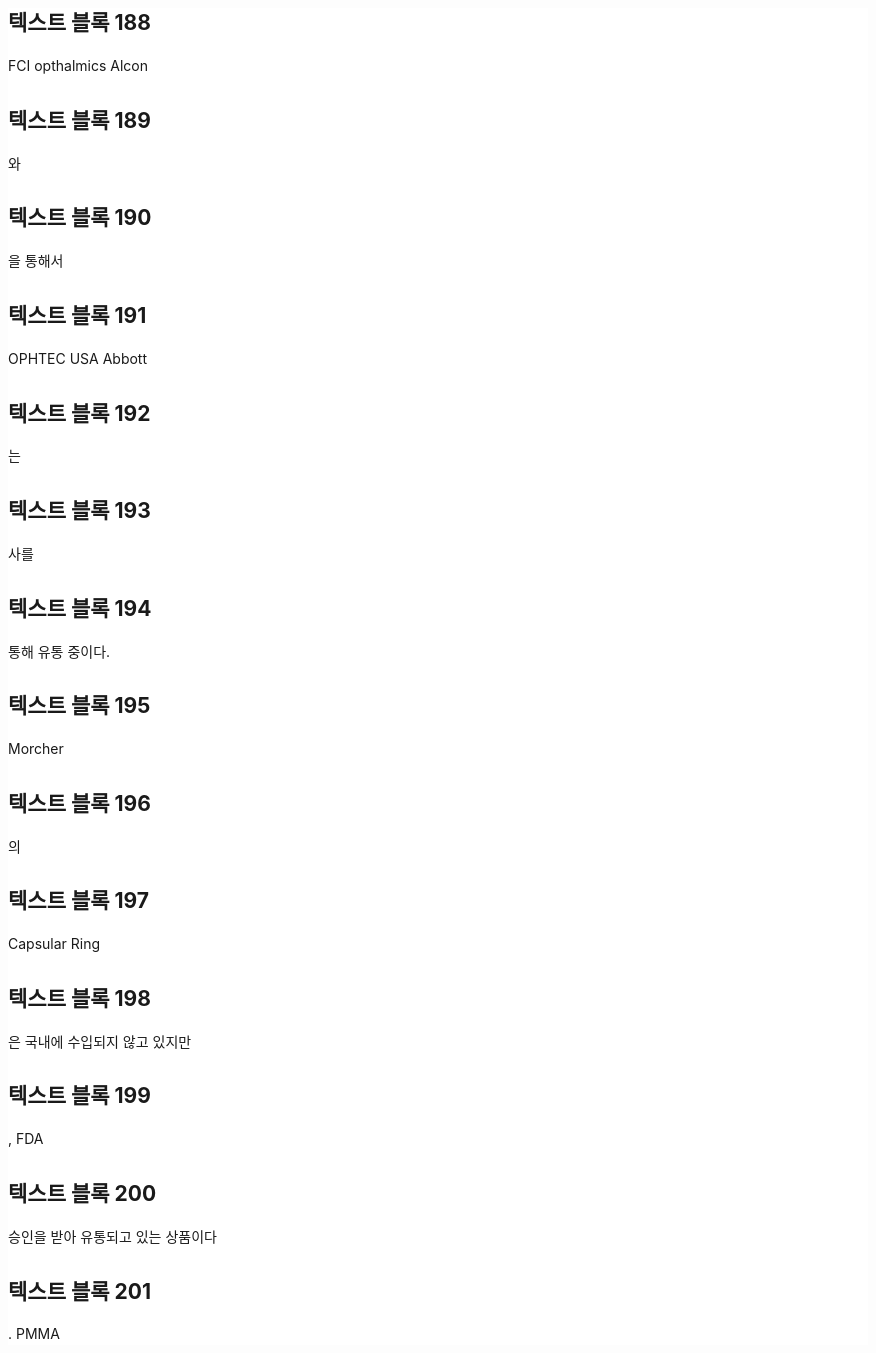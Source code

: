 ## 텍스트 블록 188
FCI opthalmics Alcon

## 텍스트 블록 189
와

## 텍스트 블록 190
을 통해서

## 텍스트 블록 191
OPHTEC USA Abbott

## 텍스트 블록 192
는

## 텍스트 블록 193
사를

## 텍스트 블록 194
통해 유통 중이다.

## 텍스트 블록 195
Morcher

## 텍스트 블록 196
의

## 텍스트 블록 197
Capsular Ring

## 텍스트 블록 198
은 국내에 수입되지 않고 있지만

## 텍스트 블록 199
, FDA

## 텍스트 블록 200
승인을 받아 유통되고 있는 상품이다

## 텍스트 블록 201
. PMMA
